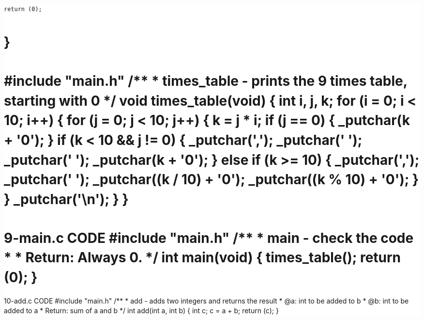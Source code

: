    return (0);
}
=====================================
#include "main.h"
        /**
         * times_table - prints the 9 times table, starting with 0
         */
        void times_table(void)
        {
                int i, j, k;
                for (i = 0; i < 10; i++)
                {
                        for (j = 0; j < 10; j++)
                        {
                                k = j * i;
                                if (j == 0)
                                {
                                        _putchar(k + '0');
                                }
                                if (k < 10 && j != 0)
                                {
                                        _putchar(',');
                                        _putchar(' ');
                                        _putchar(' ');
                                        _putchar(k + '0');
                                } else if (k >= 10)
                                {
                                        _putchar(',');
                                        _putchar(' ');
                                        _putchar((k / 10) + '0');
                                        _putchar((k % 10) + '0');
                                }
                        }
                        _putchar('\n');
                }
        }
======================================
9-main.c CODE
#include "main.h"
        /**
         * main - check the code
         *
         * Return: Always 0.
         */
        int main(void)
        {
            times_table();
            return (0);
        }
=======================================
10-add.c CODE
#include "main.h"
        /**
         * add - adds two integers and returns the result
         * @a: int to be added to b
         * @b: int to be added to a
         * Return: sum of a and b
         */
        int add(int a, int b)
        {
                int c;
                c = a + b;
                return (c);
        }